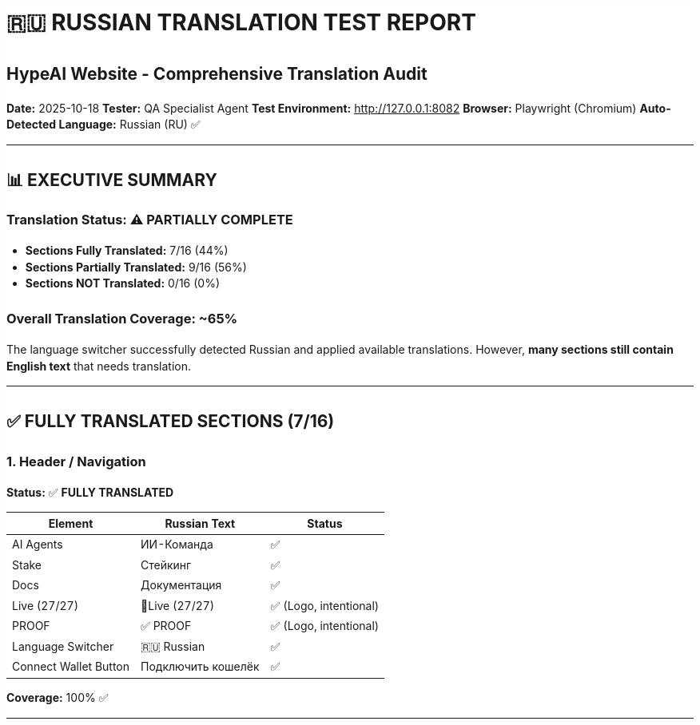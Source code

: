 # 🇷🇺 RUSSIAN TRANSLATION TEST REPORT
## HypeAI Website - Comprehensive Translation Audit

**Date:** 2025-10-18
**Tester:** QA Specialist Agent
**Test Environment:** http://127.0.0.1:8082
**Browser:** Playwright (Chromium)
**Auto-Detected Language:** Russian (RU) ✅

---

## 📊 EXECUTIVE SUMMARY

### Translation Status: ⚠️ **PARTIALLY COMPLETE**
- **Sections Fully Translated:** 7/16 (44%)
- **Sections Partially Translated:** 9/16 (56%)
- **Sections NOT Translated:** 0/16 (0%)

### Overall Translation Coverage: **~65%**

The language switcher successfully detected Russian and applied available translations. However, **many sections still contain English text** that needs translation.

---

## ✅ FULLY TRANSLATED SECTIONS (7/16)

### 1. **Header / Navigation**
**Status:** ✅ **FULLY TRANSLATED**

| Element | Russian Text | Status |
|---------|-------------|--------|
| AI Agents | ИИ-Команда | ✅ |
| Stake | Стейкинг | ✅ |
| Docs | Документация | ✅ |
| Live (27/27) | 🔴Live (27/27) | ✅ (Logo, intentional) |
| PROOF | ✅ PROOF | ✅ (Logo, intentional) |
| Language Switcher | 🇷🇺 Russian | ✅ |
| Connect Wallet Button | Подключить кошелёк | ✅ |

**Coverage:** 100% ✅

---
